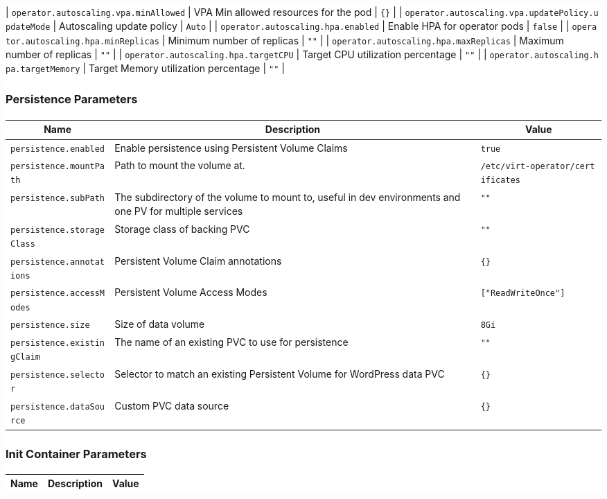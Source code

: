 | `operator.autoscaling.vpa.minAllowed`                                                                                                             | VPA Min allowed resources for the pod                                                                                                                                                                                                 | `{}`                             |
| `operator.autoscaling.vpa.updatePolicy.updateMode`                                                                                                | Autoscaling update policy                                                                                                                                                                                                             | `Auto`                           |
| `operator.autoscaling.hpa.enabled`                                                                                                                | Enable HPA for operator pods                                                                                                                                                                                                          | `false`                          |
| `operator.autoscaling.hpa.minReplicas`                                                                                                            | Minimum number of replicas                                                                                                                                                                                                            | `""`                             |
| `operator.autoscaling.hpa.maxReplicas`                                                                                                            | Maximum number of replicas                                                                                                                                                                                                            | `""`                             |
| `operator.autoscaling.hpa.targetCPU`                                                                                                              | Target CPU utilization percentage                                                                                                                                                                                                     | `""`                             |
| `operator.autoscaling.hpa.targetMemory`                                                                                                           | Target Memory utilization percentage                                                                                                                                                                                                  | `""`                             |

### Persistence Parameters

| Name                        | Description                                                                                             | Value                             |
| --------------------------- | ------------------------------------------------------------------------------------------------------- | --------------------------------- |
| `persistence.enabled`       | Enable persistence using Persistent Volume Claims                                                       | `true`                            |
| `persistence.mountPath`     | Path to mount the volume at.                                                                            | `/etc/virt-operator/certificates` |
| `persistence.subPath`       | The subdirectory of the volume to mount to, useful in dev environments and one PV for multiple services | `""`                              |
| `persistence.storageClass`  | Storage class of backing PVC                                                                            | `""`                              |
| `persistence.annotations`   | Persistent Volume Claim annotations                                                                     | `{}`                              |
| `persistence.accessModes`   | Persistent Volume Access Modes                                                                          | `["ReadWriteOnce"]`               |
| `persistence.size`          | Size of data volume                                                                                     | `8Gi`                             |
| `persistence.existingClaim` | The name of an existing PVC to use for persistence                                                      | `""`                              |
| `persistence.selector`      | Selector to match an existing Persistent Volume for WordPress data PVC                                  | `{}`                              |
| `persistence.dataSource`    | Custom PVC data source                                                                                  | `{}`                              |

### Init Container Parameters

| Name                                                        | Description                                                                                                                                                                                                                                         | Value                      |
| ----------------------------------------------------------- | --------------------------------------------------------------------------------------------------------------------------------------------------------------------------------------------------------------------------------------------------- | -------------------------- |